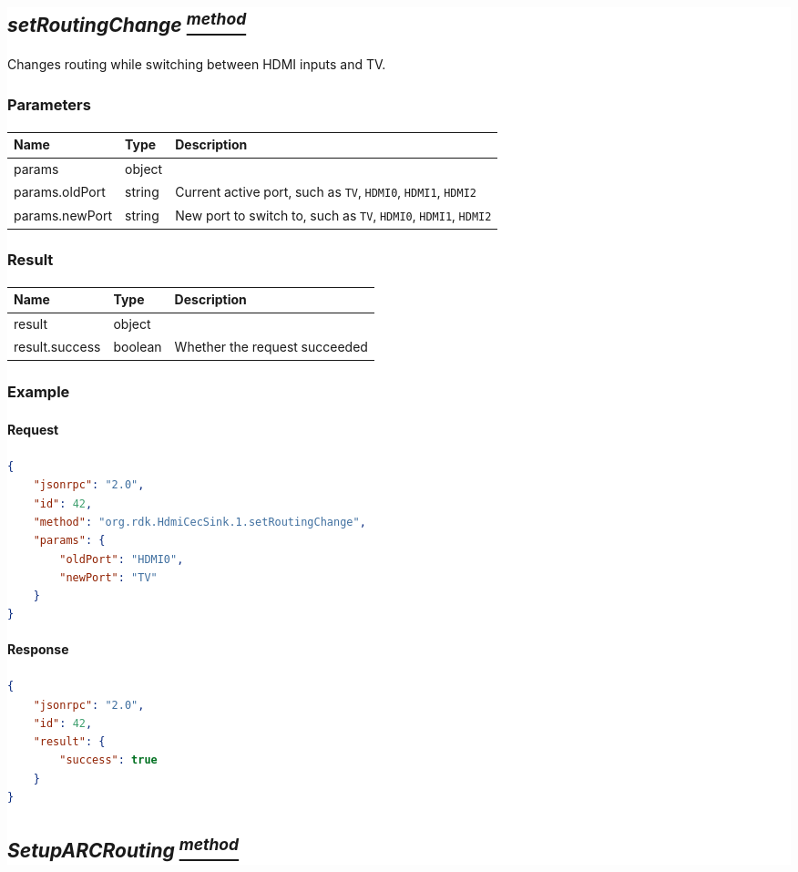 <a name="method.setRoutingChange"></a>
## *setRoutingChange [<sup>method</sup>](#head.Methods)*

Changes routing while switching between HDMI inputs and TV.

### Parameters

| Name | Type | Description |
| :-------- | :-------- | :-------- |
| params | object |  |
| params.oldPort | string | Current active port, such as `TV`, `HDMI0`, `HDMI1`, `HDMI2` |
| params.newPort | string | New port to switch to, such as `TV`, `HDMI0`, `HDMI1`, `HDMI2` |

### Result

| Name | Type | Description |
| :-------- | :-------- | :-------- |
| result | object |  |
| result.success | boolean | Whether the request succeeded |

### Example

#### Request

```json
{
    "jsonrpc": "2.0",
    "id": 42,
    "method": "org.rdk.HdmiCecSink.1.setRoutingChange",
    "params": {
        "oldPort": "HDMI0",
        "newPort": "TV"
    }
}
```

#### Response

```json
{
    "jsonrpc": "2.0",
    "id": 42,
    "result": {
        "success": true
    }
}
```

<a name="method.SetupARCRouting"></a>
## *SetupARCRouting [<sup>method</sup>](#head.Methods)*
